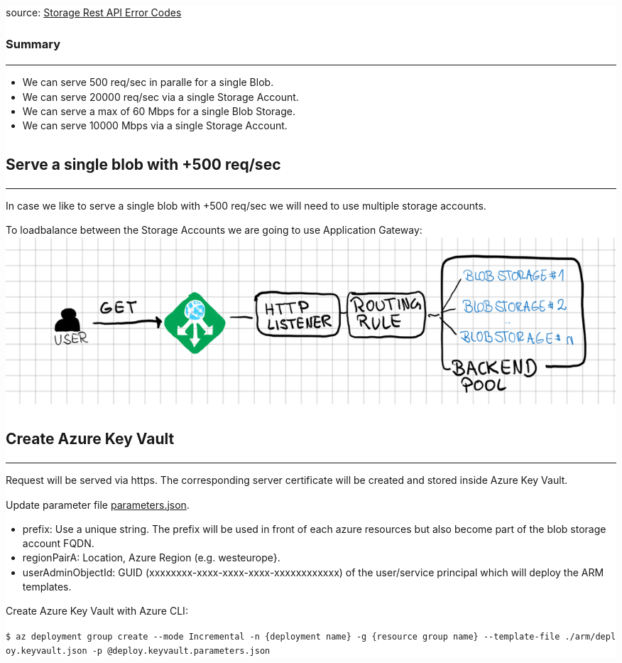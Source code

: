 source: [Storage Rest API Error Codes](https://docs.microsoft.com/en-us/rest/api/storageservices/common-rest-api-error-codes)

### Summary
---

- We can serve 500 req/sec in paralle for a single Blob.
- We can serve 20000 req/sec via a single Storage Account.
- We can serve a max of 60 Mbps for a single Blob Storage.
- We can serve 10000 Mbps via a single Storage Account.

## Serve a single blob with +500 req/sec
---

In case we like to serve a single blob with +500 req/sec we will need to use multiple storage accounts.

To loadbalance between the Storage Accounts we are going to use Application Gateway:
![Overview](/img/cptdagw-storage/azss.001.png)

## Create Azure Key Vault
---

Request will be served via https.
The corresponding server certificate will be created and stored inside Azure Key Vault.

Update parameter file [parameters.json](./deploy.parameters.json).

- prefix: Use a unique string. The prefix will be used in front of each azure resources but also become part of the blob storage account FQDN.
- regionPairA: Location, Azure Region (e.g. westeurope}.
- userAdminObjectId: GUID (xxxxxxxx-xxxx-xxxx-xxxx-xxxxxxxxxxxx) of the user/service principal which will deploy the ARM templates.

Create Azure Key Vault with Azure CLI:

~~~ text
$ az deployment group create --mode Incremental -n {deployment name} -g {resource group name} --template-file ./arm/deploy.keyvault.json -p @deploy.keyvault.parameters.json
~~~
